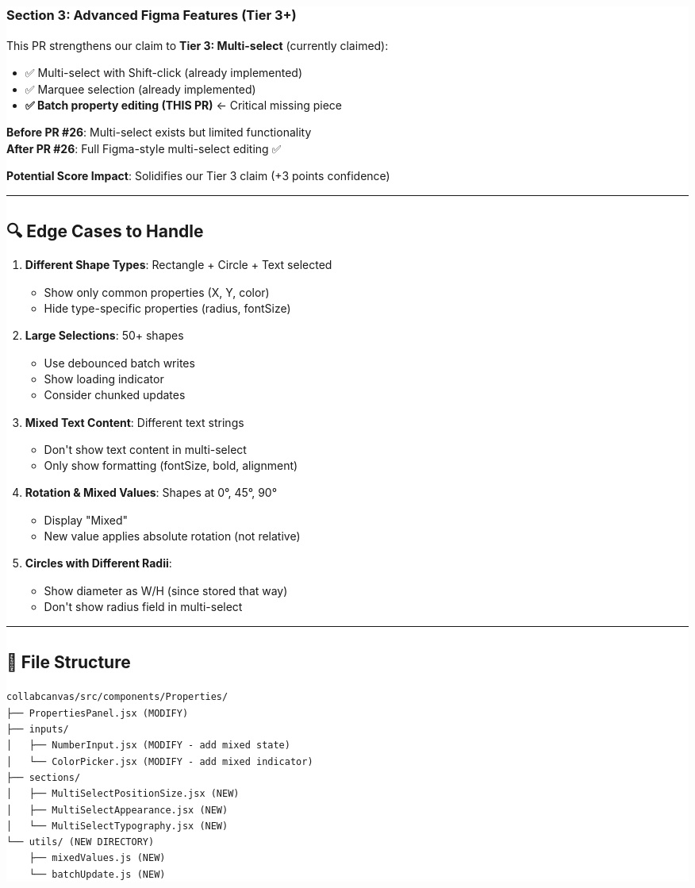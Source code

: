 ### **Section 3: Advanced Figma Features** (Tier 3+)
This PR strengthens our claim to **Tier 3: Multi-select** (currently claimed):
- ✅ Multi-select with Shift-click (already implemented)
- ✅ Marquee selection (already implemented)
- **✅ Batch property editing (THIS PR)** ← Critical missing piece

**Before PR #26**: Multi-select exists but limited functionality  
**After PR #26**: Full Figma-style multi-select editing ✅

**Potential Score Impact**: Solidifies our Tier 3 claim (+3 points confidence)

---

## 🔍 **Edge Cases to Handle**

1. **Different Shape Types**: Rectangle + Circle + Text selected
   - Show only common properties (X, Y, color)
   - Hide type-specific properties (radius, fontSize)

2. **Large Selections**: 50+ shapes
   - Use debounced batch writes
   - Show loading indicator
   - Consider chunked updates

3. **Mixed Text Content**: Different text strings
   - Don't show text content in multi-select
   - Only show formatting (fontSize, bold, alignment)

4. **Rotation & Mixed Values**: Shapes at 0°, 45°, 90°
   - Display "Mixed"
   - New value applies absolute rotation (not relative)

5. **Circles with Different Radii**:
   - Show diameter as W/H (since stored that way)
   - Don't show radius field in multi-select

---

## 📁 **File Structure**

```
collabcanvas/src/components/Properties/
├── PropertiesPanel.jsx (MODIFY)
├── inputs/
│   ├── NumberInput.jsx (MODIFY - add mixed state)
│   └── ColorPicker.jsx (MODIFY - add mixed indicator)
├── sections/
│   ├── MultiSelectPositionSize.jsx (NEW)
│   ├── MultiSelectAppearance.jsx (NEW)
│   └── MultiSelectTypography.jsx (NEW)
└── utils/ (NEW DIRECTORY)
    ├── mixedValues.js (NEW)
    └── batchUpdate.js (NEW)
```
